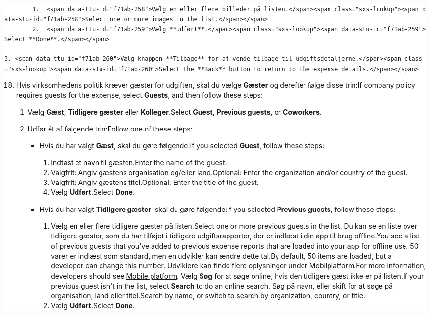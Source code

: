             1.  <span data-ttu-id="f71ab-258">Vælg en eller flere billeder på listen.</span><span class="sxs-lookup"><span data-stu-id="f71ab-258">Select one or more images in the list.</span></span>
            2.  <span data-ttu-id="f71ab-259">Vælg **Udført**.</span><span class="sxs-lookup"><span data-stu-id="f71ab-259">Select **Done**.</span></span>

    3. <span data-ttu-id="f71ab-260">Vælg knappen **Tilbage** for at vende tilbage til udgiftsdetaljerne.</span><span class="sxs-lookup"><span data-stu-id="f71ab-260">Select the **Back** button to return to the expense details.</span></span>

18. <span data-ttu-id="f71ab-261">Hvis virksomhedens politik kræver gæster for udgiften, skal du vælge **Gæster** og derefter følge disse trin:</span><span class="sxs-lookup"><span data-stu-id="f71ab-261">If company policy requires guests for the expense, select **Guests**, and then follow these steps:</span></span>

    1. <span data-ttu-id="f71ab-262">Vælg **Gæst**, **Tidligere gæster** eller **Kolleger**.</span><span class="sxs-lookup"><span data-stu-id="f71ab-262">Select **Guest**, **Previous guests**, or **Coworkers**.</span></span>
    2. <span data-ttu-id="f71ab-263">Udfør ét af følgende trin:</span><span class="sxs-lookup"><span data-stu-id="f71ab-263">Follow one of these steps:</span></span>

        - <span data-ttu-id="f71ab-264">Hvis du har valgt **Gæst**, skal du gøre følgende:</span><span class="sxs-lookup"><span data-stu-id="f71ab-264">If you selected **Guest**, follow these steps:</span></span>

            1. <span data-ttu-id="f71ab-265">Indtast et navn til gæsten.</span><span class="sxs-lookup"><span data-stu-id="f71ab-265">Enter the name of the guest.</span></span>
            2. <span data-ttu-id="f71ab-266">Valgfrit: Angiv gæstens organisation og/eller land.</span><span class="sxs-lookup"><span data-stu-id="f71ab-266">Optional: Enter the organization and/or country of the guest.</span></span>
            3. <span data-ttu-id="f71ab-267">Valgfrit: Angiv gæstens titel.</span><span class="sxs-lookup"><span data-stu-id="f71ab-267">Optional: Enter the title of the guest.</span></span>
            4. <span data-ttu-id="f71ab-268">Vælg **Udført**.</span><span class="sxs-lookup"><span data-stu-id="f71ab-268">Select **Done**.</span></span>

        - <span data-ttu-id="f71ab-269">Hvis du har valgt **Tidligere gæster**, skal du gøre følgende:</span><span class="sxs-lookup"><span data-stu-id="f71ab-269">If you selected **Previous guests**, follow these steps:</span></span>

            1. <span data-ttu-id="f71ab-270">Vælg en eller flere tidligere gæster på listen.</span><span class="sxs-lookup"><span data-stu-id="f71ab-270">Select one or more previous guests in the list.</span></span> <span data-ttu-id="f71ab-271">Du kan se en liste over tidligere gæster, som du har tilføjet i tidligere udgiftsrapporter, der er indlæst i din app til brug offline.</span><span class="sxs-lookup"><span data-stu-id="f71ab-271">You see a list of previous guests that you've added to previous expense reports that are loaded into your app for offline use.</span></span> <span data-ttu-id="f71ab-272">50 varer er indlæst som standard, men en udvikler kan ændre dette tal.</span><span class="sxs-lookup"><span data-stu-id="f71ab-272">By default, 50 items are loaded, but a developer can change this number.</span></span> <span data-ttu-id="f71ab-273">Udviklere kan finde flere oplysninger under [Mobilplatform](../../dev-itpro/mobile-apps/platform/mobile-platform-home-page.md).</span><span class="sxs-lookup"><span data-stu-id="f71ab-273">For more information, developers should see [Mobile platform](../../dev-itpro/mobile-apps/platform/mobile-platform-home-page.md).</span></span> <span data-ttu-id="f71ab-274">Vælg **Søg** for at søge online, hvis den tidligere gæst ikke er på listen.</span><span class="sxs-lookup"><span data-stu-id="f71ab-274">If your previous guest isn't in the list, select **Search** to do an online search.</span></span> <span data-ttu-id="f71ab-275">Søg på navn, eller skift for at søge på organisation, land eller titel.</span><span class="sxs-lookup"><span data-stu-id="f71ab-275">Search by name, or switch to search by organization, country, or title.</span></span>
            2. <span data-ttu-id="f71ab-276">Vælg **Udført**.</span><span class="sxs-lookup"><span data-stu-id="f71ab-276">Select **Done**.</span></span>
